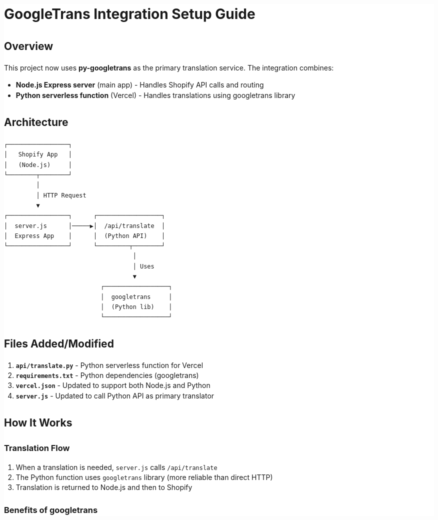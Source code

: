 # GoogleTrans Integration Setup Guide

## Overview

This project now uses **py-googletrans** as the primary translation service. The integration combines:
- **Node.js Express server** (main app) - Handles Shopify API calls and routing
- **Python serverless function** (Vercel) - Handles translations using googletrans library

## Architecture

```
┌─────────────────┐
│   Shopify App   │
│   (Node.js)     │
└────────┬────────┘
         │
         │ HTTP Request
         ▼
┌─────────────────┐      ┌──────────────────┐
│  server.js      │─────▶│  /api/translate  │
│  Express App    │      │  (Python API)    │
└─────────────────┘      └─────────┬────────┘
                                    │
                                    │ Uses
                                    ▼
                           ┌──────────────────┐
                           │  googletrans     │
                           │  (Python lib)    │
                           └──────────────────┘
```

## Files Added/Modified

1. **`api/translate.py`** - Python serverless function for Vercel
2. **`requirements.txt`** - Python dependencies (googletrans)
3. **`vercel.json`** - Updated to support both Node.js and Python
4. **`server.js`** - Updated to call Python API as primary translator

## How It Works

### Translation Flow

1. When a translation is needed, `server.js` calls `/api/translate`
2. The Python function uses `googletrans` library (more reliable than direct HTTP)
3. Translation is returned to Node.js and then to Shopify

### Benefits of googletrans
